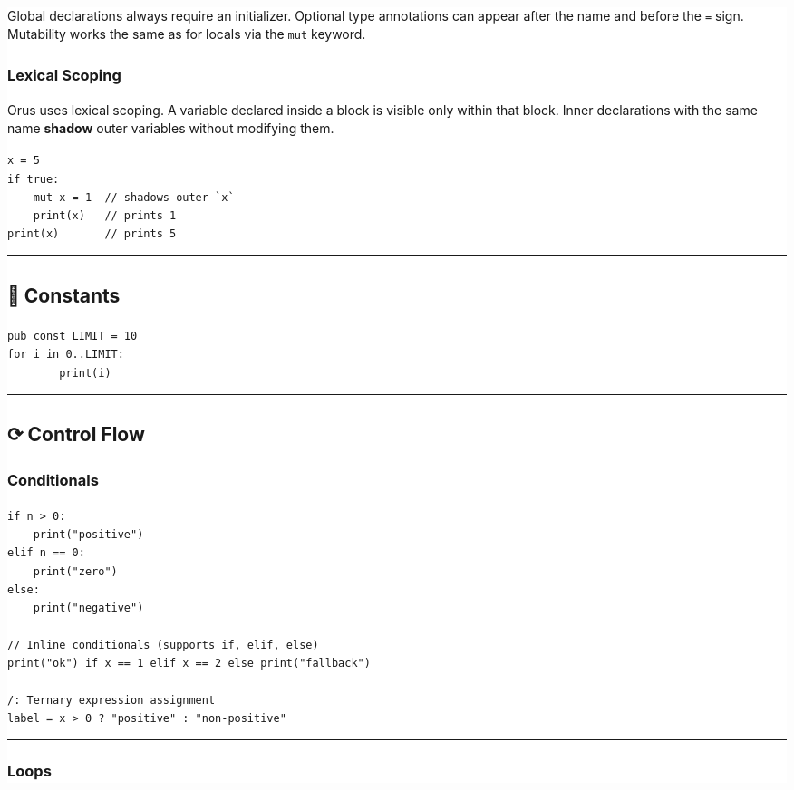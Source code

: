 Global declarations always require an initializer. Optional type annotations can
appear after the name and before the `=` sign. Mutability works the same as for
locals via the `mut` keyword.

### Lexical Scoping

Orus uses lexical scoping. A variable declared inside a block is visible only
within that block. Inner declarations with the same name **shadow** outer
variables without modifying them.

```orus
x = 5
if true:
    mut x = 1  // shadows outer `x`
    print(x)   // prints 1
print(x)       // prints 5
```

---

## 🔢 Constants

```orus
pub const LIMIT = 10
for i in 0..LIMIT:
        print(i)
```

---

## ⟳ Control Flow

### Conditionals

```orus
if n > 0:
    print("positive")
elif n == 0:
    print("zero")
else:
    print("negative")

// Inline conditionals (supports if, elif, else)
print("ok") if x == 1 elif x == 2 else print("fallback")

/: Ternary expression assignment
label = x > 0 ? "positive" : "non-positive"
```

---

### Loops
